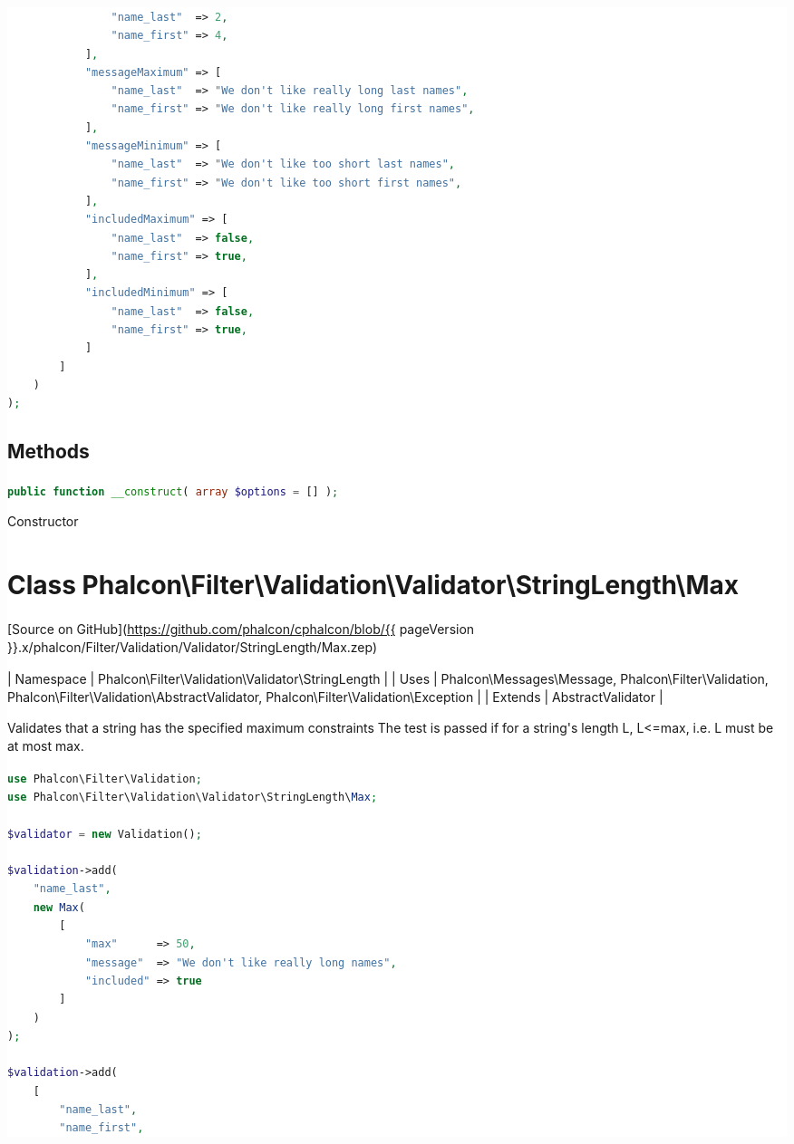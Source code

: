 ```php
                "name_last"  => 2,
                "name_first" => 4,
            ],
            "messageMaximum" => [
                "name_last"  => "We don't like really long last names",
                "name_first" => "We don't like really long first names",
            ],
            "messageMinimum" => [
                "name_last"  => "We don't like too short last names",
                "name_first" => "We don't like too short first names",
            ],
            "includedMaximum" => [
                "name_last"  => false,
                "name_first" => true,
            ],
            "includedMinimum" => [
                "name_last"  => false,
                "name_first" => true,
            ]
        ]
    )
);
```


## Methods

```php
public function __construct( array $options = [] );
```
Constructor




<h1 id="filter-validation-validator-stringlength-max">Class Phalcon\Filter\Validation\Validator\StringLength\Max</h1>

[Source on GitHub](https://github.com/phalcon/cphalcon/blob/{{ pageVersion }}.x/phalcon/Filter/Validation/Validator/StringLength/Max.zep)

| Namespace  | Phalcon\Filter\Validation\Validator\StringLength | | Uses       | Phalcon\Messages\Message, Phalcon\Filter\Validation, Phalcon\Filter\Validation\AbstractValidator, Phalcon\Filter\Validation\Exception | | Extends    | AbstractValidator |

Validates that a string has the specified maximum constraints The test is passed if for a string's length L, L<=max, i.e. L must be at most max.

```php
use Phalcon\Filter\Validation;
use Phalcon\Filter\Validation\Validator\StringLength\Max;

$validator = new Validation();

$validation->add(
    "name_last",
    new Max(
        [
            "max"      => 50,
            "message"  => "We don't like really long names",
            "included" => true
        ]
    )
);

$validation->add(
    [
        "name_last",
        "name_first",
```